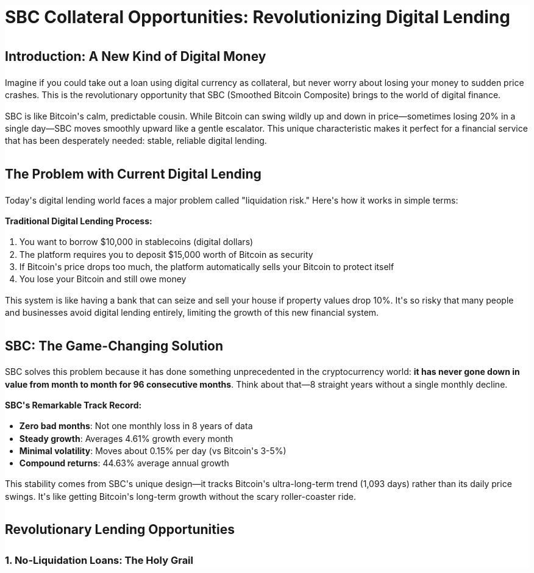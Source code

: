 # SBC Collateral Opportunities: Revolutionizing Digital Lending

## Introduction: A New Kind of Digital Money

Imagine if you could take out a loan using digital currency as collateral, but never worry about losing your money to sudden price crashes. This is the revolutionary opportunity that SBC (Smoothed Bitcoin Composite) brings to the world of digital finance.

SBC is like Bitcoin's calm, predictable cousin. While Bitcoin can swing wildly up and down in price—sometimes losing 20% in a single day—SBC moves smoothly upward like a gentle escalator. This unique characteristic makes it perfect for a financial service that has been desperately needed: stable, reliable digital lending.

## The Problem with Current Digital Lending

Today's digital lending world faces a major problem called "liquidation risk." Here's how it works in simple terms:

**Traditional Digital Lending Process:**

1. You want to borrow $10,000 in stablecoins (digital dollars)
2. The platform requires you to deposit $15,000 worth of Bitcoin as security
3. If Bitcoin's price drops too much, the platform automatically sells your Bitcoin to protect itself
4. You lose your Bitcoin and still owe money

This system is like having a bank that can seize and sell your house if property values drop 10%. It's so risky that many people and businesses avoid digital lending entirely, limiting the growth of this new financial system.

## SBC: The Game-Changing Solution

SBC solves this problem because it has done something unprecedented in the cryptocurrency world: **it has never gone down in value from month to month for 96 consecutive months**. Think about that—8 straight years without a single monthly decline.

**SBC's Remarkable Track Record:**

- **Zero bad months**: Not one monthly loss in 8 years of data
- **Steady growth**: Averages 4.61% growth every month
- **Minimal volatility**: Moves about 0.15% per day (vs Bitcoin's 3-5%)
- **Compound returns**: 44.63% average annual growth

This stability comes from SBC's unique design—it tracks Bitcoin's ultra-long-term trend (1,093 days) rather than its daily price swings. It's like getting Bitcoin's long-term growth without the scary roller-coaster ride.

## Revolutionary Lending Opportunities

### 1. No-Liquidation Loans: The Holy Grail
